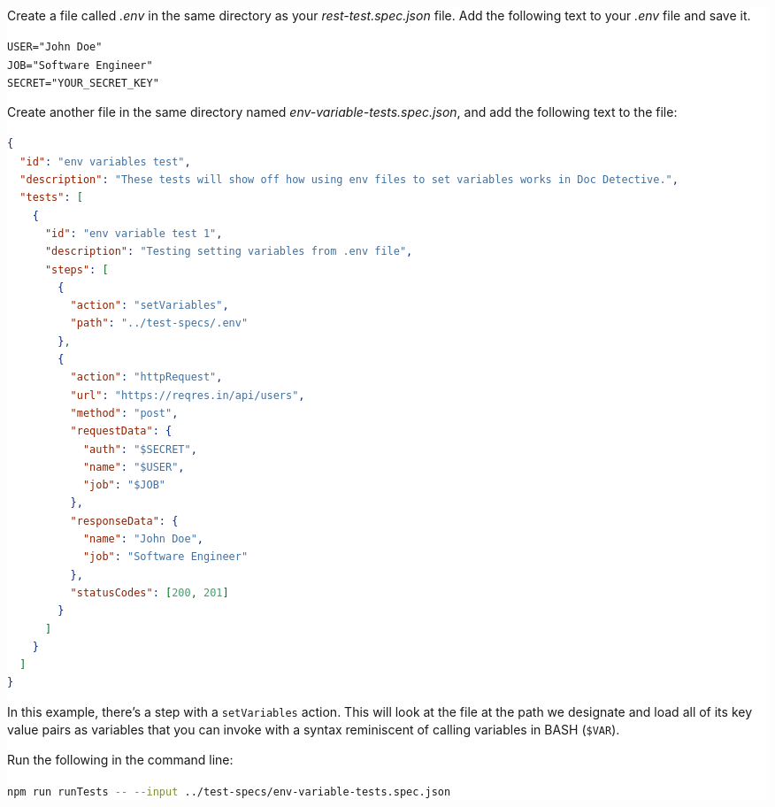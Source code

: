 Create a file called *.env* in the same directory as your *rest-test.spec.json* file. Add the following text to your *.env* file and save it.

```
USER="John Doe"
JOB="Software Engineer"
SECRET="YOUR_SECRET_KEY"
```

Create another file in the same directory named *env-variable-tests.spec.json*, and add the following text to the file:

```json
{
  "id": "env variables test",
  "description": "These tests will show off how using env files to set variables works in Doc Detective.",
  "tests": [
    {
      "id": "env variable test 1",
      "description": "Testing setting variables from .env file",
      "steps": [
        {
          "action": "setVariables",
          "path": "../test-specs/.env"
        },
        {
          "action": "httpRequest",
          "url": "https://reqres.in/api/users",
          "method": "post",
          "requestData": {
            "auth": "$SECRET",
            "name": "$USER",
            "job": "$JOB"
          },
          "responseData": {
            "name": "John Doe",
            "job": "Software Engineer"
          },
          "statusCodes": [200, 201]
        }
      ]
    }
  ]
}
```

In this example, there’s a step with a `setVariables` action. This will look at the file at the path we designate and load all of its key value pairs as variables that you can invoke with a syntax reminiscent of calling variables in BASH (`$VAR`).

Run the following in the command line:

```bash
npm run runTests -- --input ../test-specs/env-variable-tests.spec.json
```


[comment]: # (test start {"id": "Test 1", "description": "Test if the endpoint is working at all."})
[comment]: # (step {"action": "httpRequest", "url": "https://reqres.in/api/{resource}"})
[comment]: # (test end)
[comment]: # (test start {"id": "Test 2", "description": "Test the user creation endpoint"})
[comment]: # (step { "action": "httpRequest", "url": "https://reqres.in/api/users", "method": "post", "requestData": { "name": "Doc Brown", "job": "Test master" }, "responseData": { "name": "Doc Brown" }, "statusCodes": [200, 201] })
[comment]: # (test end)